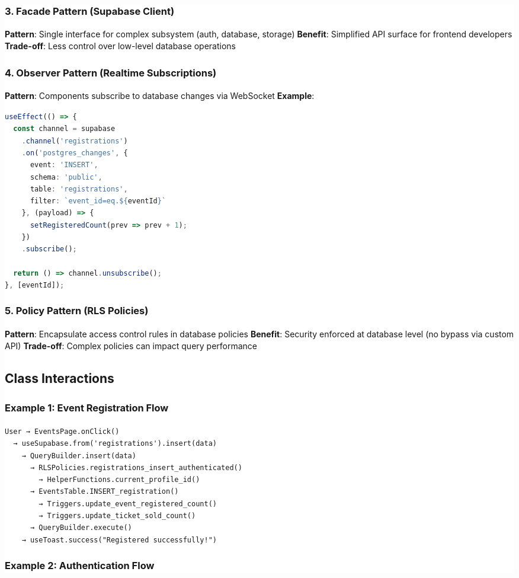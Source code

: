 ```ts
```

### 3. **Facade Pattern (Supabase Client)**
**Pattern**: Single interface for complex subsystem (auth, database, storage)
**Benefit**: Simplified API surface for frontend developers
**Trade-off**: Less control over low-level database operations

### 4. **Observer Pattern (Realtime Subscriptions)**
**Pattern**: Components subscribe to database changes via WebSocket
**Example**:
```ts
useEffect(() => {
  const channel = supabase
    .channel('registrations')
    .on('postgres_changes', {
      event: 'INSERT',
      schema: 'public',
      table: 'registrations',
      filter: `event_id=eq.${eventId}`
    }, (payload) => {
      setRegisteredCount(prev => prev + 1);
    })
    .subscribe();

  return () => channel.unsubscribe();
}, [eventId]);
```

### 5. **Policy Pattern (RLS Policies)**
**Pattern**: Encapsulate access control rules in database policies
**Benefit**: Security enforced at database level (no bypass via custom API)
**Trade-off**: Complex policies can impact query performance

## Class Interactions

### Example 1: Event Registration Flow

```
User → EventsPage.onClick()
  → useSupabase.from('registrations').insert(data)
    → QueryBuilder.insert(data)
      → RLSPolicies.registrations_insert_authenticated()
        → HelperFunctions.current_profile_id()
      → EventsTable.INSERT_registration()
        → Triggers.update_event_registered_count()
        → Triggers.update_ticket_sold_count()
      → QueryBuilder.execute()
    → useToast.success("Registered successfully!")
```

### Example 2: Authentication Flow
